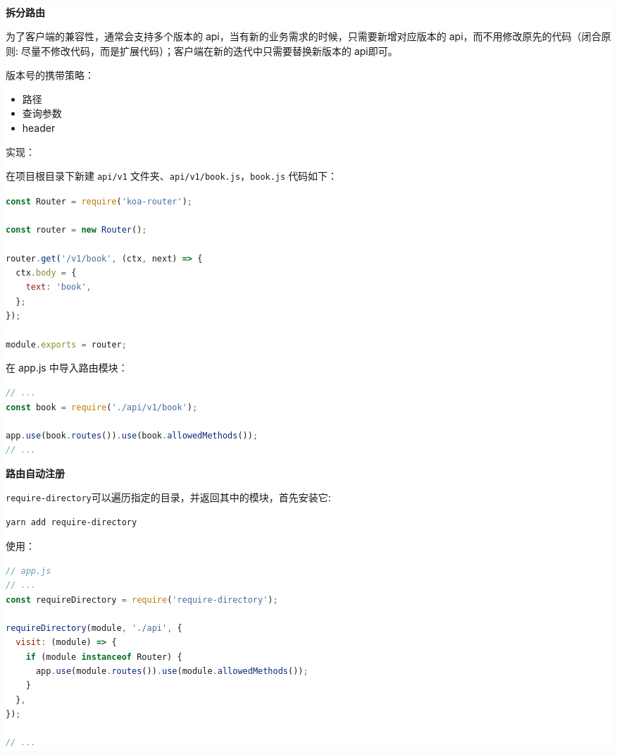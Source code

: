 **拆分路由**

为了客户端的兼容性，通常会支持多个版本的 api，当有新的业务需求的时候，只需要新增对应版本的 api，而不用修改原先的代码（闭合原则: 尽量不修改代码，而是扩展代码）；客户端在新的迭代中只需要替换新版本的 api即可。

版本号的携带策略：

* 路径
* 查询参数
* header

实现：

在项目根目录下新建 `api/v1` 文件夹、`api/v1/book.js`，`book.js` 代码如下：

```javascript
const Router = require('koa-router');

const router = new Router();

router.get('/v1/book', (ctx, next) => {
  ctx.body = {
    text: 'book',
  };
});

module.exports = router;
```

在 app.js 中导入路由模块：

```javascript
// ...
const book = require('./api/v1/book');

app.use(book.routes()).use(book.allowedMethods());
// ...
```

**路由自动注册**

`require-directory`可以遍历指定的目录，并返回其中的模块，首先安装它:

```shell
yarn add require-directory
```

使用：

```javascript
// app.js
// ...
const requireDirectory = require('require-directory');

requireDirectory(module, './api', {
  visit: (module) => {
    if (module instanceof Router) {
      app.use(module.routes()).use(module.allowedMethods());
    }
  },
});

// ...
```
